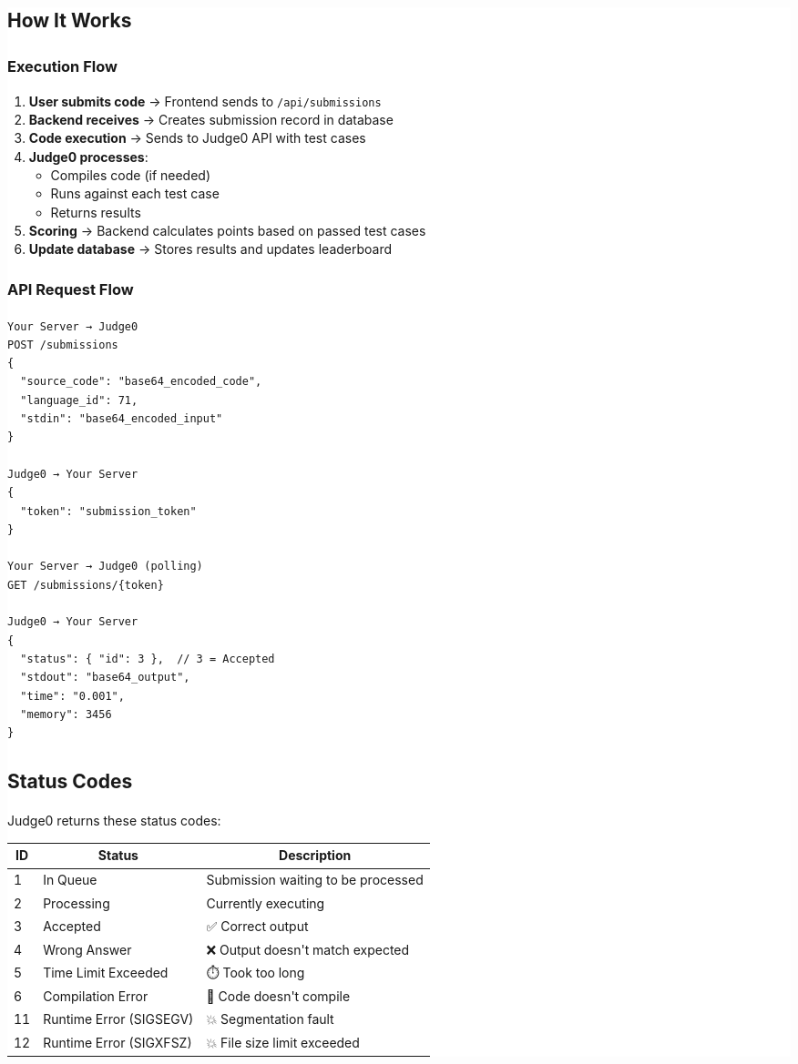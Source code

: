 ```java
```

## How It Works

### Execution Flow

1. **User submits code** → Frontend sends to `/api/submissions`
2. **Backend receives** → Creates submission record in database
3. **Code execution** → Sends to Judge0 API with test cases
4. **Judge0 processes**:
   - Compiles code (if needed)
   - Runs against each test case
   - Returns results
5. **Scoring** → Backend calculates points based on passed test cases
6. **Update database** → Stores results and updates leaderboard

### API Request Flow

```
Your Server → Judge0
POST /submissions
{
  "source_code": "base64_encoded_code",
  "language_id": 71,
  "stdin": "base64_encoded_input"
}

Judge0 → Your Server
{
  "token": "submission_token"
}

Your Server → Judge0 (polling)
GET /submissions/{token}

Judge0 → Your Server
{
  "status": { "id": 3 },  // 3 = Accepted
  "stdout": "base64_output",
  "time": "0.001",
  "memory": 3456
}
```

## Status Codes

Judge0 returns these status codes:

| ID | Status                    | Description                          |
|----|---------------------------|--------------------------------------|
| 1  | In Queue                  | Submission waiting to be processed   |
| 2  | Processing                | Currently executing                  |
| 3  | Accepted                  | ✅ Correct output                    |
| 4  | Wrong Answer              | ❌ Output doesn't match expected     |
| 5  | Time Limit Exceeded       | ⏱️ Took too long                     |
| 6  | Compilation Error         | 🔨 Code doesn't compile              |
| 11 | Runtime Error (SIGSEGV)   | 💥 Segmentation fault                |
| 12 | Runtime Error (SIGXFSZ)   | 💥 File size limit exceeded          |
